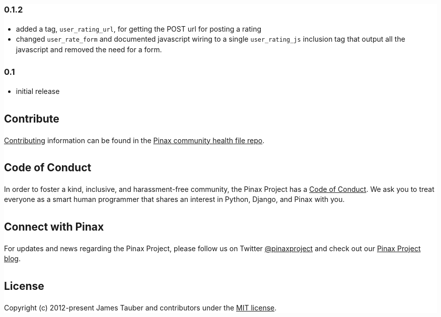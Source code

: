 ### 0.1.2

* added a tag, `user_rating_url`, for getting the POST url for posting a rating
* changed `user_rate_form` and documented javascript wiring to a single
  `user_rating_js` inclusion tag that output all the javascript and removed
  the need for a form.

### 0.1

* initial release


## Contribute

[Contributing](https://github.com/pinax/.github/blob/master/CONTRIBUTING.md) information can be found in the [Pinax community health file repo](https://github.com/pinax/.github).


## Code of Conduct

In order to foster a kind, inclusive, and harassment-free community, the Pinax Project has a [Code of Conduct](https://github.com/pinax/.github/blob/master/CODE_OF_CONDUCT.md). We ask you to treat everyone as a smart human programmer that shares an interest in Python, Django, and Pinax with you.


## Connect with Pinax

For updates and news regarding the Pinax Project, please follow us on Twitter [@pinaxproject](https://twitter.com/pinaxproject) and check out our [Pinax Project blog](http://blog.pinaxproject.com).


## License

Copyright (c) 2012-present James Tauber and contributors under the [MIT license](https://opensource.org/licenses/MIT).
